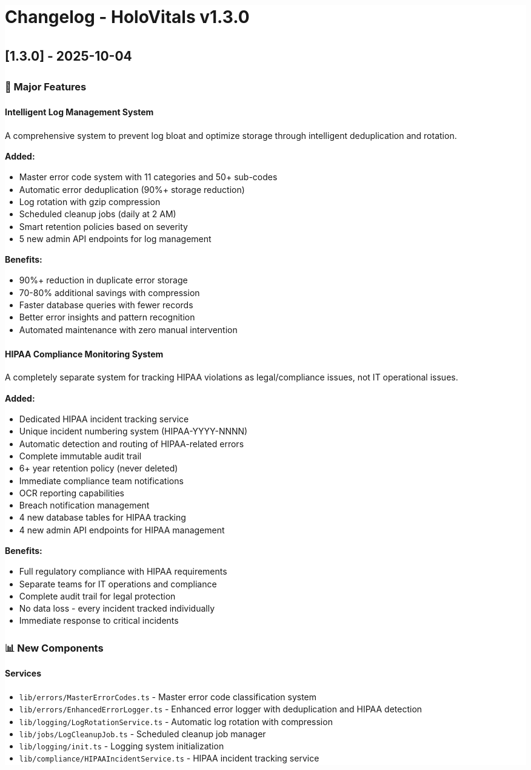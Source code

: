 # Changelog - HoloVitals v1.3.0

## [1.3.0] - 2025-10-04

### 🎯 Major Features

#### Intelligent Log Management System
A comprehensive system to prevent log bloat and optimize storage through intelligent deduplication and rotation.

**Added:**
- Master error code system with 11 categories and 50+ sub-codes
- Automatic error deduplication (90%+ storage reduction)
- Log rotation with gzip compression
- Scheduled cleanup jobs (daily at 2 AM)
- Smart retention policies based on severity
- 5 new admin API endpoints for log management

**Benefits:**
- 90%+ reduction in duplicate error storage
- 70-80% additional savings with compression
- Faster database queries with fewer records
- Better error insights and pattern recognition
- Automated maintenance with zero manual intervention

#### HIPAA Compliance Monitoring System
A completely separate system for tracking HIPAA violations as legal/compliance issues, not IT operational issues.

**Added:**
- Dedicated HIPAA incident tracking service
- Unique incident numbering system (HIPAA-YYYY-NNNN)
- Automatic detection and routing of HIPAA-related errors
- Complete immutable audit trail
- 6+ year retention policy (never deleted)
- Immediate compliance team notifications
- OCR reporting capabilities
- Breach notification management
- 4 new database tables for HIPAA tracking
- 4 new admin API endpoints for HIPAA management

**Benefits:**
- Full regulatory compliance with HIPAA requirements
- Separate teams for IT operations and compliance
- Complete audit trail for legal protection
- No data loss - every incident tracked individually
- Immediate response to critical incidents

### 📊 New Components

#### Services
- `lib/errors/MasterErrorCodes.ts` - Master error code classification system
- `lib/errors/EnhancedErrorLogger.ts` - Enhanced error logger with deduplication and HIPAA detection
- `lib/logging/LogRotationService.ts` - Automatic log rotation with compression
- `lib/jobs/LogCleanupJob.ts` - Scheduled cleanup job manager
- `lib/logging/init.ts` - Logging system initialization
- `lib/compliance/HIPAAIncidentService.ts` - HIPAA incident tracking service
